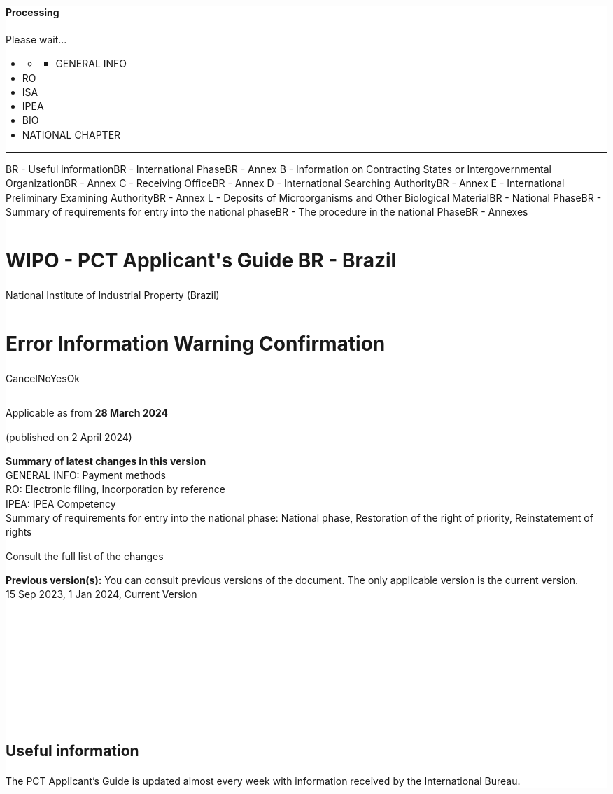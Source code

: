 ####  Processing

Please wait...

  *   *   * GENERAL INFO
  * RO
  * ISA
  * IPEA
  * BIO
  * NATIONAL CHAPTER
  *   *   *   
BR - Useful informationBR - International PhaseBR - Annex B - Information on
Contracting States or Intergovernmental OrganizationBR - Annex C - Receiving
OfficeBR - Annex D - International Searching AuthorityBR - Annex E -
International Preliminary Examining AuthorityBR - Annex L - Deposits of
Microorganisms and Other Biological MaterialBR - National PhaseBR - Summary of
requirements for entry into the national phaseBR - The procedure in the
national PhaseBR - Annexes

#  WIPO - PCT Applicant's Guide BR - Brazil  
National Institute of Industrial Property (Brazil)

#  Error Information Warning Confirmation

  

CancelNoYesOk

##

Applicable as from  **28 March 2024**

(published on 2 April 2024)

  
**Summary of latest changes in this version**  
GENERAL INFO: Payment methods  
RO: Electronic filing, Incorporation by reference  
IPEA: IPEA Competency  
Summary of requirements for entry into the national phase: National phase,
Restoration of the right of priority, Reinstatement of rights  
  
Consult the full list of the changes  

  
**Previous version(s):** You can consult previous versions of the document.
The only applicable version is the current version.  
15 Sep 2023, 1 Jan 2024, Current Version

![](/eGuide/javax.faces.resource/spacer/dot_clear.gif.xhtml?ln=primefaces&v=6.1)

##  Useful information

The PCT Applicant’s Guide is updated almost every week with information
received by the International Bureau.

